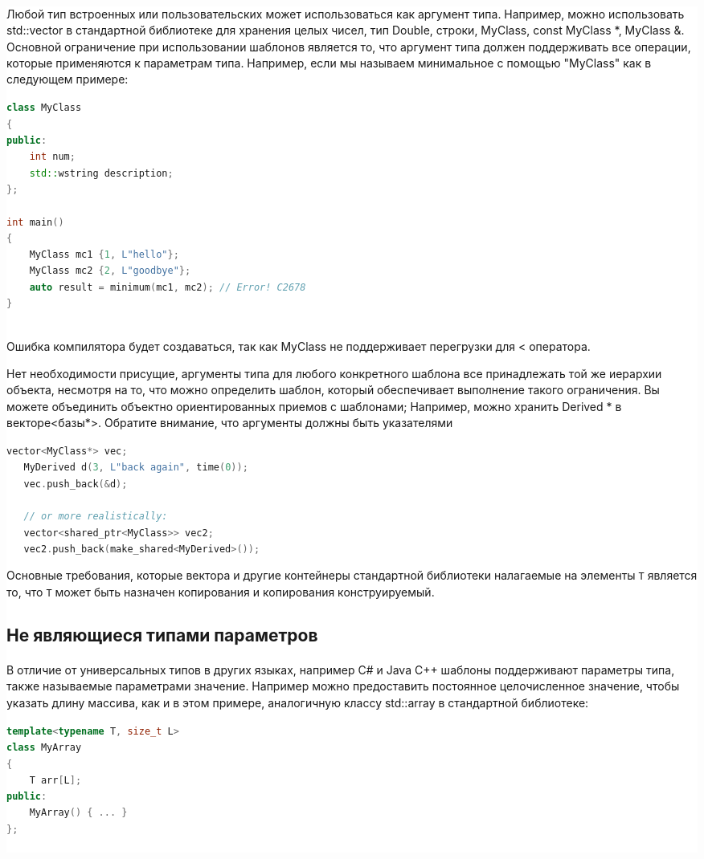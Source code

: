  Любой тип встроенных или пользовательских может использоваться как аргумент типа. Например, можно использовать std::vector в стандартной библиотеке для хранения целых чисел, тип Double, строки, MyClass, const MyClass *, MyClass &. Основной ограничение при использовании шаблонов является то, что аргумент типа должен поддерживать все операции, которые применяются к параметрам типа. Например, если мы называем минимальное с помощью "MyClass" как в следующем примере:  
  
```cpp  
class MyClass  
{  
public:  
    int num;  
    std::wstring description;  
};  
  
int main()  
{      
    MyClass mc1 {1, L"hello"};  
    MyClass mc2 {2, L"goodbye"};  
    auto result = minimum(mc1, mc2); // Error! C2678  
}  
  
```  
  
 Ошибка компилятора будет создаваться, так как MyClass не поддерживает перегрузки для < оператора.  
  
 Нет необходимости присущие, аргументы типа для любого конкретного шаблона все принадлежать той же иерархии объекта, несмотря на то, что можно определить шаблон, который обеспечивает выполнение такого ограничения. Вы можете объединить объектно ориентированных приемов с шаблонами; Например, можно хранить Derived * в векторе\<базы\*>.    Обратите внимание, что аргументы должны быть указателями  
  
```cpp 
vector<MyClass*> vec;  
   MyDerived d(3, L"back again", time(0));  
   vec.push_back(&d);  
  
   // or more realistically:  
   vector<shared_ptr<MyClass>> vec2;  
   vec2.push_back(make_shared<MyDerived>());  
```  
  
 Основные требования, которые вектора и другие контейнеры стандартной библиотеки налагаемые на элементы `T` является то, что `T` может быть назначен копирования и копирования конструируемый.  
  
## <a name="non-type-parameters"></a>Не являющиеся типами параметров  
 В отличие от универсальных типов в других языках, например C# и Java C++ шаблоны поддерживают параметры типа, также называемые параметрами значение. Например можно предоставить постоянное целочисленное значение, чтобы указать длину массива, как и в этом примере, аналогичную классу std::array в стандартной библиотеке:  
  
```cpp 
template<typename T, size_t L>  
class MyArray  
{  
    T arr[L];  
public:  
    MyArray() { ... }  
};  
  
```  
  